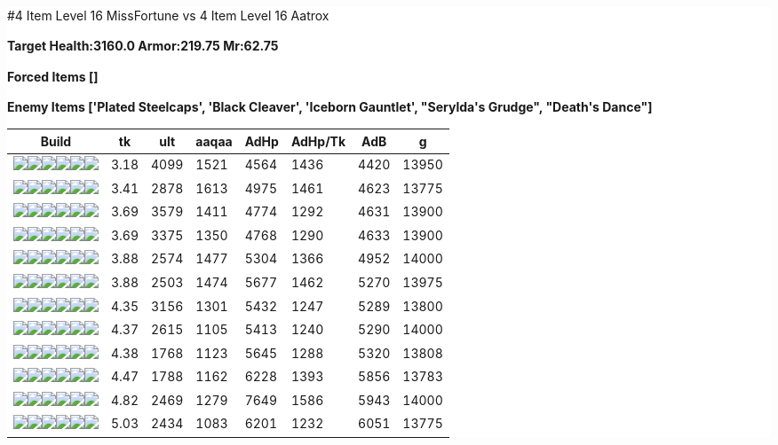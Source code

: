 


























































#4 Item Level 16 MissFortune vs 4 Item Level 16 Aatrox

**Target Health:3160.0 Armor:219.75 Mr:62.75**


**Forced Items []**


**Enemy Items ['Plated Steelcaps', 'Black Cleaver', 'Iceborn Gauntlet', "Serylda's Grudge", "Death's Dance"]**




Build | tk | ult | aaqaa | AdHp | AdHp/Tk | AdB | g
-|-|-|-|-|-|-|-
![](/item/3036.png)![](/item/3091.png)![](/item/6676.png)![](/item/3142.png)![](/item/1038.png)![](/item/1036.png)|3.18|4099|1521|4564|1436|4420|13950
![](/item/3153.png)![](/item/6692.png)![](/item/3036.png)![](/item/3091.png)![](/item/1001.png)![](/item/1037.png)|3.41|2878|1613|4975|1461|4623|13775
![](/item/3036.png)![](/item/3091.png)![](/item/6676.png)![](/item/6692.png)![](/item/1001.png)![](/item/1038.png)|3.69|3579|1411|4774|1292|4631|13900
![](/item/3033.png)![](/item/3091.png)![](/item/6676.png)![](/item/6692.png)![](/item/1001.png)![](/item/1038.png)|3.69|3375|1350|4768|1290|4633|13900
![](/item/3153.png)![](/item/3091.png)![](/item/3814.png)![](/item/3036.png)![](/item/1001.png)![](/item/1038.png)|3.88|2574|1477|5304|1366|4952|14000
![](/item/3153.png)![](/item/3091.png)![](/item/6333.png)![](/item/3036.png)![](/item/1001.png)![](/item/1037.png)|3.88|2503|1474|5677|1462|5270|13975
![](/item/3036.png)![](/item/3071.png)![](/item/3095.png)![](/item/6692.png)![](/item/1001.png)![](/item/1038.png)|4.35|3156|1301|5432|1247|5289|13800
![](/item/3071.png)![](/item/3091.png)![](/item/6676.png)![](/item/6692.png)![](/item/1001.png)![](/item/1038.png)|4.37|2615|1105|5413|1240|5290|14000
![](/item/3153.png)![](/item/3091.png)![](/item/3078.png)![](/item/6609.png)![](/item/1001.png)![](/item/1037.png)|4.38|1768|1123|5645|1288|5320|13808
![](/item/3153.png)![](/item/3091.png)![](/item/3078.png)![](/item/6333.png)![](/item/1001.png)![](/item/1036.png)|4.47|1788|1162|6228|1393|5856|13783
![](/item/3153.png)![](/item/3026.png)![](/item/3036.png)![](/item/3071.png)![](/item/1001.png)![](/item/1038.png)|4.82|2469|1279|7649|1586|5943|14000
![](/item/6333.png)![](/item/3071.png)![](/item/3036.png)![](/item/3091.png)![](/item/1001.png)![](/item/1037.png)|5.03|2434|1083|6201|1232|6051|13775